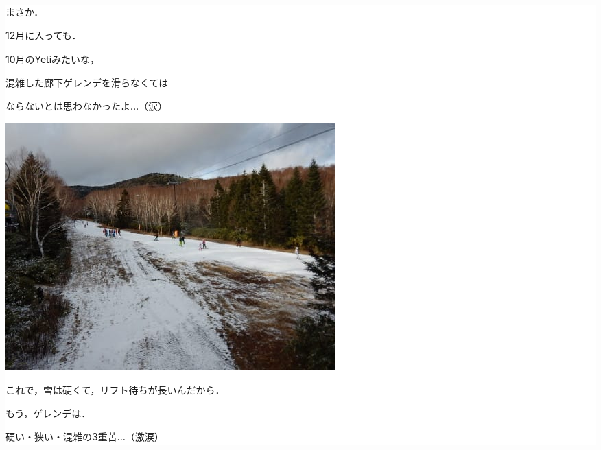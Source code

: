 
まさか．


12月に入っても．


10月のYetiみたいな，


混雑した廊下ゲレンデを滑らなくては


ならないとは思わなかったよ…（涙）




![818ec0ba99cbd6a8f10efe88d96378a4.jpg](images/818ec0ba99cbd6a8f10efe88d96378a4.jpg)







これで，雪は硬くて，リフト待ちが長いんだから．


もう，ゲレンデは．


硬い・狭い・混雑の3重苦…（激涙）



